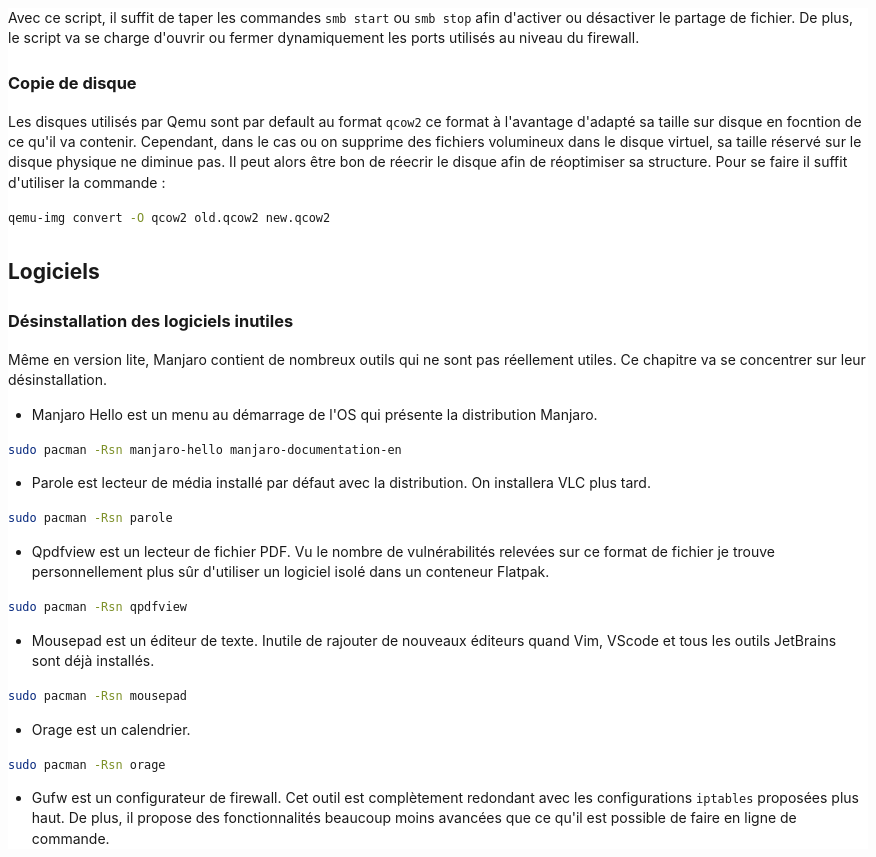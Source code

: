 Avec ce script, il suffit de taper les commandes `smb start` ou `smb stop` afin d'activer ou désactiver le partage de fichier. De plus, le script va se charge d'ouvrir ou fermer dynamiquement les ports utilisés au niveau du firewall.

### Copie de disque

Les disques utilisés par Qemu sont par default au format `qcow2` ce format à l'avantage d'adapté sa taille sur disque en focntion de ce qu'il va contenir. Cependant, dans le cas ou on supprime des fichiers volumineux dans le disque virtuel, sa taille réservé sur le disque physique ne diminue pas. Il peut alors être bon de réecrir le disque afin de réoptimiser sa structure. Pour se faire il suffit d'utiliser la commande :

```bash
qemu-img convert -O qcow2 old.qcow2 new.qcow2
```

## Logiciels

### Désinstallation des logiciels inutiles

Même en version lite, Manjaro contient de nombreux outils qui ne sont pas réellement utiles. Ce chapitre va se concentrer sur leur désinstallation.

- Manjaro Hello est un menu au démarrage de l'OS qui présente la distribution Manjaro.

```bash
sudo pacman -Rsn manjaro-hello manjaro-documentation-en
```

- Parole est lecteur de média installé par défaut avec la distribution. On installera VLC plus tard.

```bash
sudo pacman -Rsn parole
```

- Qpdfview est un lecteur de fichier PDF. Vu le nombre de vulnérabilités relevées sur ce format de fichier je trouve personnellement plus sûr d'utiliser un logiciel isolé dans un conteneur Flatpak.

```bash
sudo pacman -Rsn qpdfview
```

- Mousepad est un éditeur de texte. Inutile de rajouter de nouveaux éditeurs quand Vim, VScode et tous les outils JetBrains sont déjà installés.

```bash
sudo pacman -Rsn mousepad
```

- Orage est un calendrier.

```bash
sudo pacman -Rsn orage
```

- Gufw est un configurateur de firewall. Cet outil est complètement redondant avec les configurations `iptables` proposées plus haut. De plus, il propose des fonctionnalités beaucoup moins avancées que ce qu'il est possible de faire en ligne de commande.
